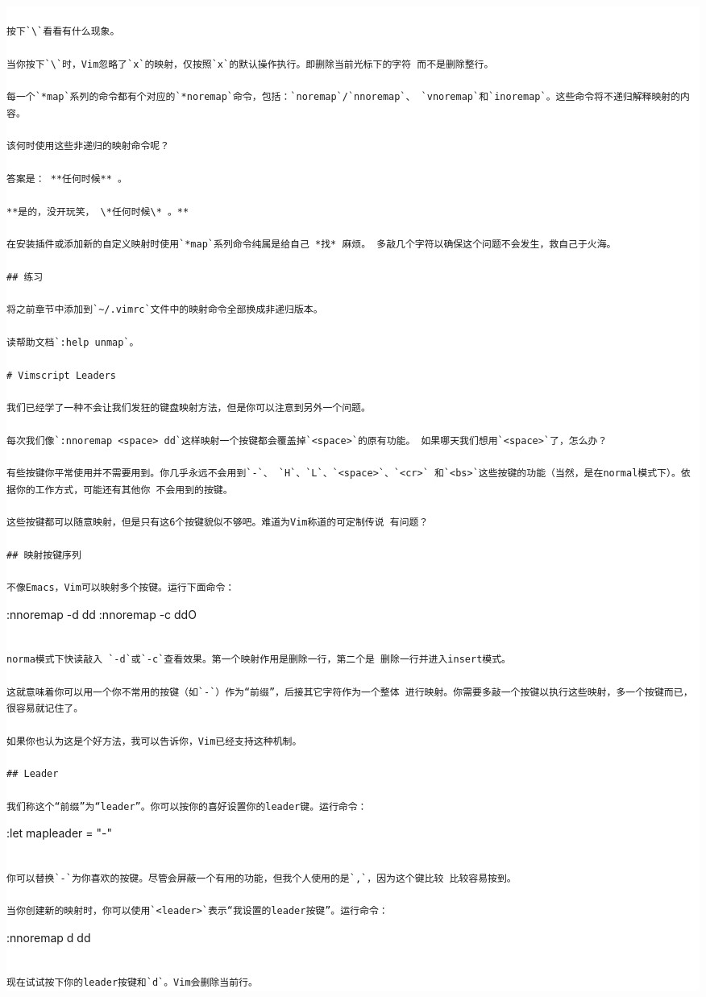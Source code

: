 ```

按下`\`看看有什么现象。

当你按下`\`时，Vim忽略了`x`的映射，仅按照`x`的默认操作执行。即删除当前光标下的字符 而不是删除整行。

每一个`*map`系列的命令都有个对应的`*noremap`命令，包括：`noremap`/`nnoremap`、 `vnoremap`和`inoremap`。这些命令将不递归解释映射的内容。

该何时使用这些非递归的映射命令呢？

答案是： **任何时候** 。

**是的，没开玩笑， \*任何时候\* 。**

在安装插件或添加新的自定义映射时使用`*map`系列命令纯属是给自己 *找* 麻烦。 多敲几个字符以确保这个问题不会发生，救自己于火海。

## 练习

将之前章节中添加到`~/.vimrc`文件中的映射命令全部换成非递归版本。

读帮助文档`:help unmap`。

# Vimscript Leaders

我们已经学了一种不会让我们发狂的键盘映射方法，但是你可以注意到另外一个问题。

每次我们像`:nnoremap <space> dd`这样映射一个按键都会覆盖掉`<space>`的原有功能。 如果哪天我们想用`<space>`了，怎么办？

有些按键你平常使用并不需要用到。你几乎永远不会用到`-`、 `H`、`L`、`<space>`、`<cr>` 和`<bs>`这些按键的功能（当然，是在normal模式下）。依据你的工作方式，可能还有其他你 不会用到的按键。

这些按键都可以随意映射，但是只有这6个按键貌似不够吧。难道为Vim称道的可定制传说 有问题？

## 映射按键序列

不像Emacs，Vim可以映射多个按键。运行下面命令：

```
:nnoremap -d dd
:nnoremap -c ddO
```

norma模式下快读敲入 `-d`或`-c`查看效果。第一个映射作用是删除一行，第二个是 删除一行并进入insert模式。

这就意味着你可以用一个你不常用的按键（如`-`）作为“前缀”，后接其它字符作为一个整体 进行映射。你需要多敲一个按键以执行这些映射，多一个按键而已，很容易就记住了。

如果你也认为这是个好方法，我可以告诉你，Vim已经支持这种机制。

## Leader

我们称这个“前缀”为“leader”。你可以按你的喜好设置你的leader键。运行命令：

```
:let mapleader = "-"
```

你可以替换`-`为你喜欢的按键。尽管会屏蔽一个有用的功能，但我个人使用的是`,`，因为这个键比较 比较容易按到。

当你创建新的映射时，你可以使用`<leader>`表示“我设置的leader按键”。运行命令：

```
:nnoremap <leader>d dd
```

现在试试按下你的leader按键和`d`。Vim会删除当前行。
```